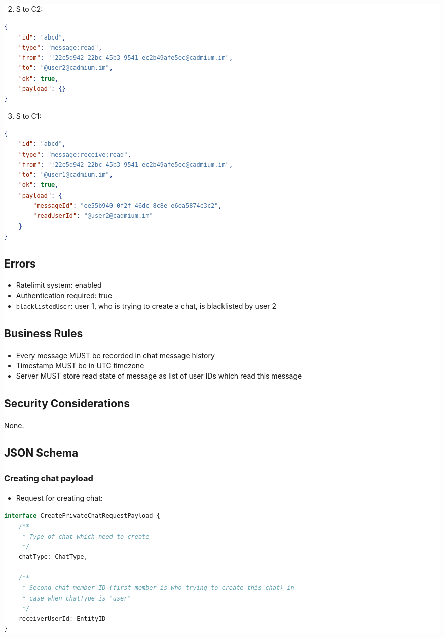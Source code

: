 2. S to C2:

```json
{
    "id": "abcd",
    "type": "message:read",
    "from": "!22c5d942-22bc-45b3-9541-ec2b49afe5ec@cadmium.im",
    "to": "@user2@cadmium.im",
    "ok": true,
    "payload": {}
}
```

3. S to C1:

```json
{
    "id": "abcd",
    "type": "message:receive:read",
    "from": "!22c5d942-22bc-45b3-9541-ec2b49afe5ec@cadmium.im",
    "to": "@user1@cadmium.im",
    "ok": true,
    "payload": {
        "messageId": "ee55b940-0f2f-46dc-8c8e-e6ea5874c3c2",
        "readUserId": "@user2@cadmium.im"
    }
}
```

## Errors

- Ratelimit system: enabled
- Authentication required: true
- `blacklistedUser`: user 1, who is trying to create a chat, is blacklisted by user 2

## Business Rules

- Every message MUST be recorded in chat message history
- Timestamp MUST be in UTC timezone
- Server MUST store read state of message as list of user IDs which read this message

## Security Considerations

None.

## JSON Schema

### Creating chat payload

- Request for creating chat:

```typescript
interface CreatePrivateChatRequestPayload {
    /**
     * Type of chat which need to create
     */
    chatType: ChatType,

    /**
     * Second chat member ID (first member is who trying to create this chat) in
     * case when chatType is "user"
     */
    receiverUserId: EntityID
}
```
